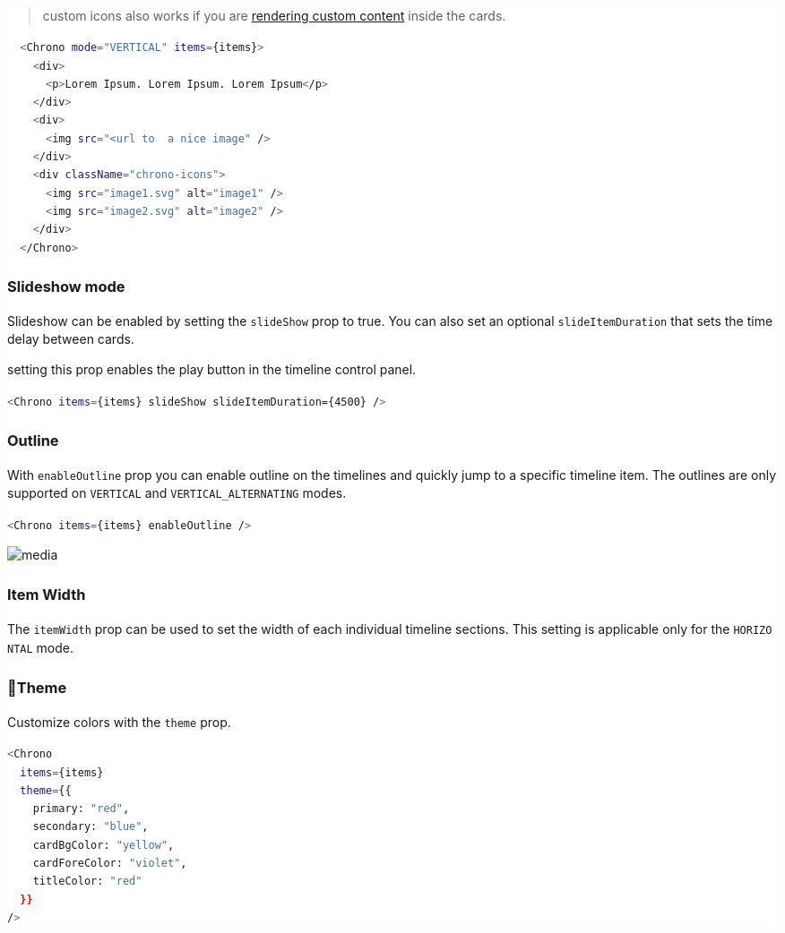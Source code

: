 >custom icons also works if you are [rendering custom content](#rendering-custom-content) inside the cards.

```sh
  <Chrono mode="VERTICAL" items={items}>
    <div>
      <p>Lorem Ipsum. Lorem Ipsum. Lorem Ipsum</p>
    </div>
    <div>
      <img src="<url to  a nice image" />
    </div>
    <div className="chrono-icons">
      <img src="image1.svg" alt="image1" />
      <img src="image2.svg" alt="image2" />
    </div>
  </Chrono>
```

### Slideshow mode

Slideshow can be enabled by setting the `slideShow` prop to true. You can also set an optional `slideItemDuration` that sets the time delay between cards.

setting this prop enables the play button in the timeline control panel.

```sh
<Chrono items={items} slideShow slideItemDuration={4500} />
```

### Outline

With `enableOutline` prop you can enable outline on the timelines and quickly jump to a specific timeline item.
The outlines are only supported on `VERTICAL` and `VERTICAL_ALTERNATING` modes.

```sh
<Chrono items={items} enableOutline />
```

![media](./readme-assets/outline.png)

### Item Width

The `itemWidth` prop can be used to set the width of each individual timeline sections. This setting is applicable only for the `HORIZONTAL` mode.

### 🎨Theme

Customize colors with the `theme` prop.

```sh
<Chrono
  items={items}
  theme={{ 
    primary: "red",
    secondary: "blue",
    cardBgColor: "yellow",
    cardForeColor: "violet",
    titleColor: "red"
  }}
/>
```
